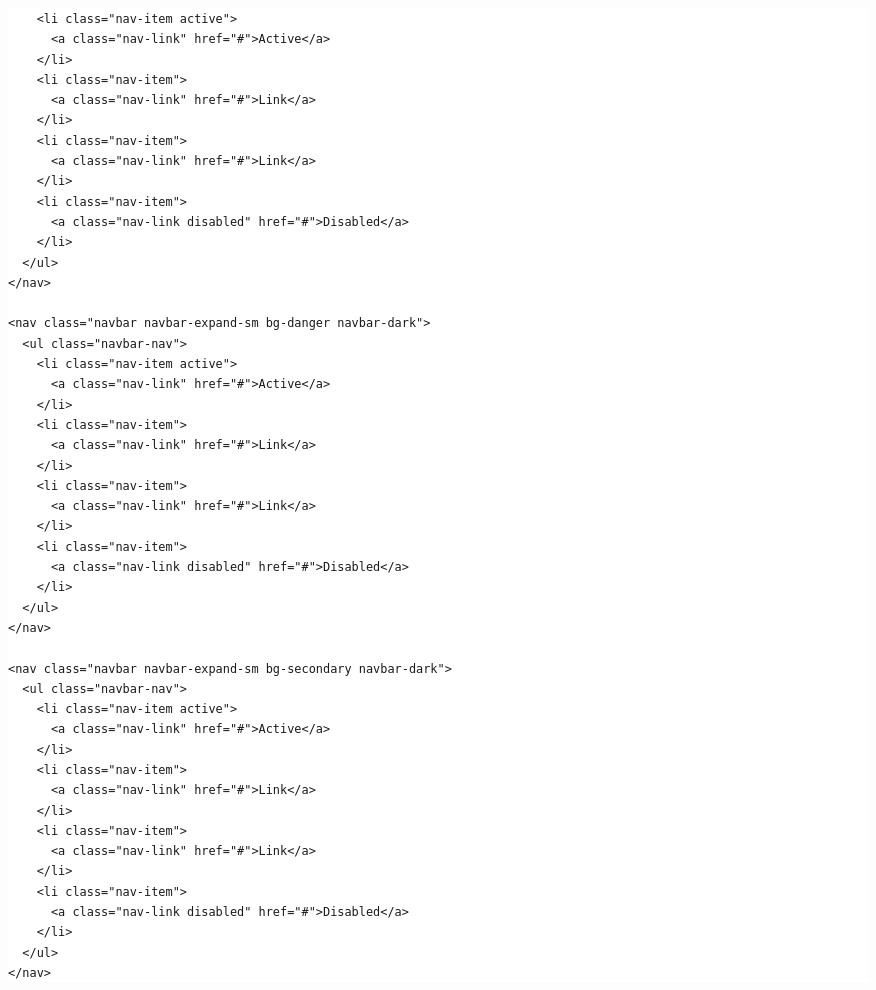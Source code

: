 ```
    <li class="nav-item active">
      <a class="nav-link" href="#">Active</a>
    </li>
    <li class="nav-item">
      <a class="nav-link" href="#">Link</a>
    </li>
    <li class="nav-item">
      <a class="nav-link" href="#">Link</a>
    </li>
    <li class="nav-item">
      <a class="nav-link disabled" href="#">Disabled</a>
    </li>
  </ul>
</nav>

<nav class="navbar navbar-expand-sm bg-danger navbar-dark">
  <ul class="navbar-nav">
    <li class="nav-item active">
      <a class="nav-link" href="#">Active</a>
    </li>
    <li class="nav-item">
      <a class="nav-link" href="#">Link</a>
    </li>
    <li class="nav-item">
      <a class="nav-link" href="#">Link</a>
    </li>
    <li class="nav-item">
      <a class="nav-link disabled" href="#">Disabled</a>
    </li>
  </ul>
</nav>

<nav class="navbar navbar-expand-sm bg-secondary navbar-dark">
  <ul class="navbar-nav">
    <li class="nav-item active">
      <a class="nav-link" href="#">Active</a>
    </li>
    <li class="nav-item">
      <a class="nav-link" href="#">Link</a>
    </li>
    <li class="nav-item">
      <a class="nav-link" href="#">Link</a>
    </li>
    <li class="nav-item">
      <a class="nav-link disabled" href="#">Disabled</a>
    </li>
  </ul>
</nav>
```

